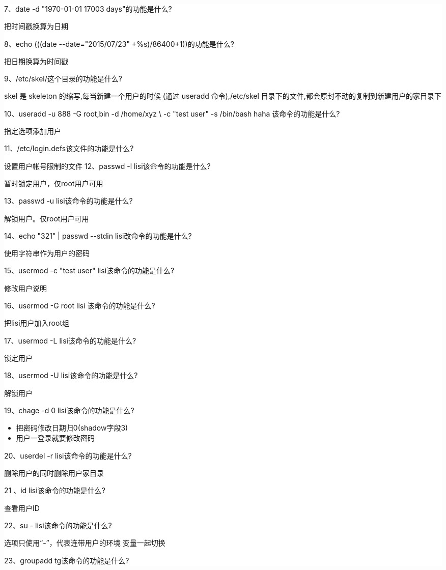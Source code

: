 7、date -d "1970-01-01 17003 days"的功能是什么?

把时间戳换算为日期

8、echo $(($(date --date="2015/07/23" +%s)/86400+1))的功能是什么?

把日期换算为时间戳

9、/etc/skel/这个目录的功能是什么?

skel 是 skeleton 的缩写,每当新建一个用户的时候 (通过 useradd 命令),/etc/skel 目录下的文件,都会原封不动的复制到新建用户的家目录下

10、useradd -u 888 -G root,bin -d /home/xyz \ -c "test user" -s /bin/bash haha 该命令的功能是什么?

指定选项添加用户 

11、/etc/login.defs该文件的功能是什么?

设置用户帐号限制的文件
12、passwd -l lisi该命令的功能是什么?

暂时锁定用户，仅root用户可用

13、passwd -u lisi该命令的功能是什么?

解锁用户。仅root用户可用

14、echo "321" | passwd --stdin lisi改命令的功能是什么?

使用字符串作为用户的密码 

15、usermod -c "test user" lisi该命令的功能是什么?

修改用户说明

16、usermod -G root lisi 该命令的功能是什么?

把lisi用户加入root组 

17、usermod -L lisi该命令的功能是什么?

锁定用户 

18、usermod -U lisi该命令的功能是什么?

解锁用户 

19、chage -d 0 lisi该命令的功能是什么?

- 把密码修改日期归0(shadow字段3)
- 用户一登录就要修改密码 

20、userdel -r lisi该命令的功能是什么?

删除用户的同时删除用户家目录 

21 、id lisi该命令的功能是什么?

查看用户ID 

22、su - lisi该命令的功能是什么?

选项只使用“-”，代表连带用户的环境 变量一起切换 

23、groupadd tg该命令的功能是什么?
